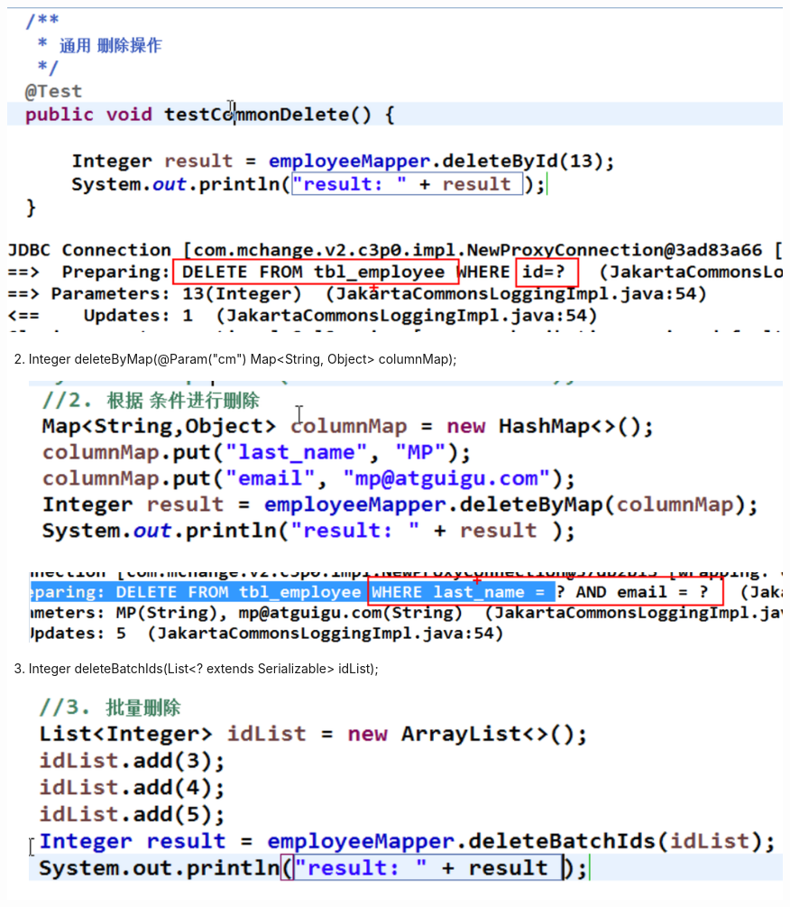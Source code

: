    ![image-20181022083137748](images/image-20181022083137748.png)

   ![image-20181022083156175](images/image-20181022083156175.png)

2. Integer deleteByMap(@Param("cm") Map<String, Object> columnMap);

   ![image-20181022083228511](images/image-20181022083228511.png)

   ![image-20181022083253801](images/image-20181022083253801.png)

3. Integer deleteBatchIds(List<? extends Serializable> idList);

   ![image-20181022083332404](images/image-20181022083332404.png)
